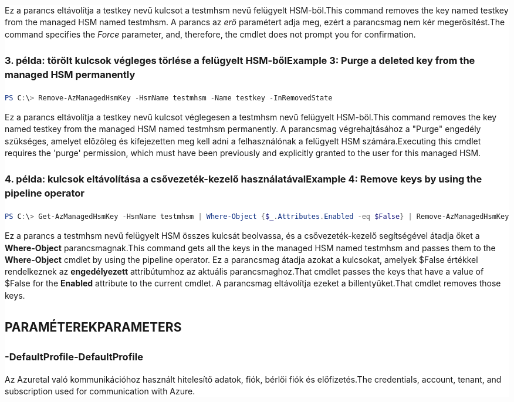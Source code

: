 <span data-ttu-id="fcda4-115">Ez a parancs eltávolítja a testkey nevű kulcsot a testmhsm nevű felügyelt HSM-ből.</span><span class="sxs-lookup"><span data-stu-id="fcda4-115">This command removes the key named testkey from the managed HSM named testmhsm.</span></span>
<span data-ttu-id="fcda4-116">A parancs az *erő* paramétert adja meg, ezért a parancsmag nem kér megerősítést.</span><span class="sxs-lookup"><span data-stu-id="fcda4-116">The command specifies the *Force* parameter, and, therefore, the cmdlet does not prompt you for confirmation.</span></span>

### <span data-ttu-id="fcda4-117">3. példa: törölt kulcsok végleges törlése a felügyelt HSM-ből</span><span class="sxs-lookup"><span data-stu-id="fcda4-117">Example 3: Purge a deleted key from the managed HSM permanently</span></span>
```powershell
PS C:\> Remove-AzManagedHsmKey -HsmName testmhsm -Name testkey -InRemovedState
```

<span data-ttu-id="fcda4-118">Ez a parancs eltávolítja a testkey nevű kulcsot véglegesen a testmhsm nevű felügyelt HSM-ből.</span><span class="sxs-lookup"><span data-stu-id="fcda4-118">This command removes the key named testkey from the managed HSM named testmhsm permanently.</span></span>
<span data-ttu-id="fcda4-119">A parancsmag végrehajtásához a "Purge" engedély szükséges, amelyet előzőleg és kifejezetten meg kell adni a felhasználónak a felügyelt HSM számára.</span><span class="sxs-lookup"><span data-stu-id="fcda4-119">Executing this cmdlet requires the 'purge' permission, which must have been previously and explicitly granted to the user for this managed HSM.</span></span>

### <span data-ttu-id="fcda4-120">4. példa: kulcsok eltávolítása a csővezeték-kezelő használatával</span><span class="sxs-lookup"><span data-stu-id="fcda4-120">Example 4: Remove keys by using the pipeline operator</span></span>
```powershell
PS C:\> Get-AzManagedHsmKey -HsmName testmhsm | Where-Object {$_.Attributes.Enabled -eq $False} | Remove-AzManagedHsmKey
```

<span data-ttu-id="fcda4-121">Ez a parancs a testmhsm nevű felügyelt HSM összes kulcsát beolvassa, és a csővezeték-kezelő segítségével átadja őket a **Where-Object** parancsmagnak.</span><span class="sxs-lookup"><span data-stu-id="fcda4-121">This command gets all the keys in the managed HSM named testmhsm and passes them to the **Where-Object** cmdlet by using the pipeline operator.</span></span>
<span data-ttu-id="fcda4-122">Ez a parancsmag átadja azokat a kulcsokat, amelyek $False értékkel rendelkeznek az **engedélyezett** attribútumhoz az aktuális parancsmaghoz.</span><span class="sxs-lookup"><span data-stu-id="fcda4-122">That cmdlet passes the keys that have a value of $False for the **Enabled** attribute to the current cmdlet.</span></span>
<span data-ttu-id="fcda4-123">A parancsmag eltávolítja ezeket a billentyűket.</span><span class="sxs-lookup"><span data-stu-id="fcda4-123">That cmdlet removes those keys.</span></span>

## <span data-ttu-id="fcda4-124">PARAMÉTEREK</span><span class="sxs-lookup"><span data-stu-id="fcda4-124">PARAMETERS</span></span>

### <span data-ttu-id="fcda4-125">-DefaultProfile</span><span class="sxs-lookup"><span data-stu-id="fcda4-125">-DefaultProfile</span></span>
<span data-ttu-id="fcda4-126">Az Azuretal való kommunikációhoz használt hitelesítő adatok, fiók, bérlői fiók és előfizetés.</span><span class="sxs-lookup"><span data-stu-id="fcda4-126">The credentials, account, tenant, and subscription used for communication with Azure.</span></span>
